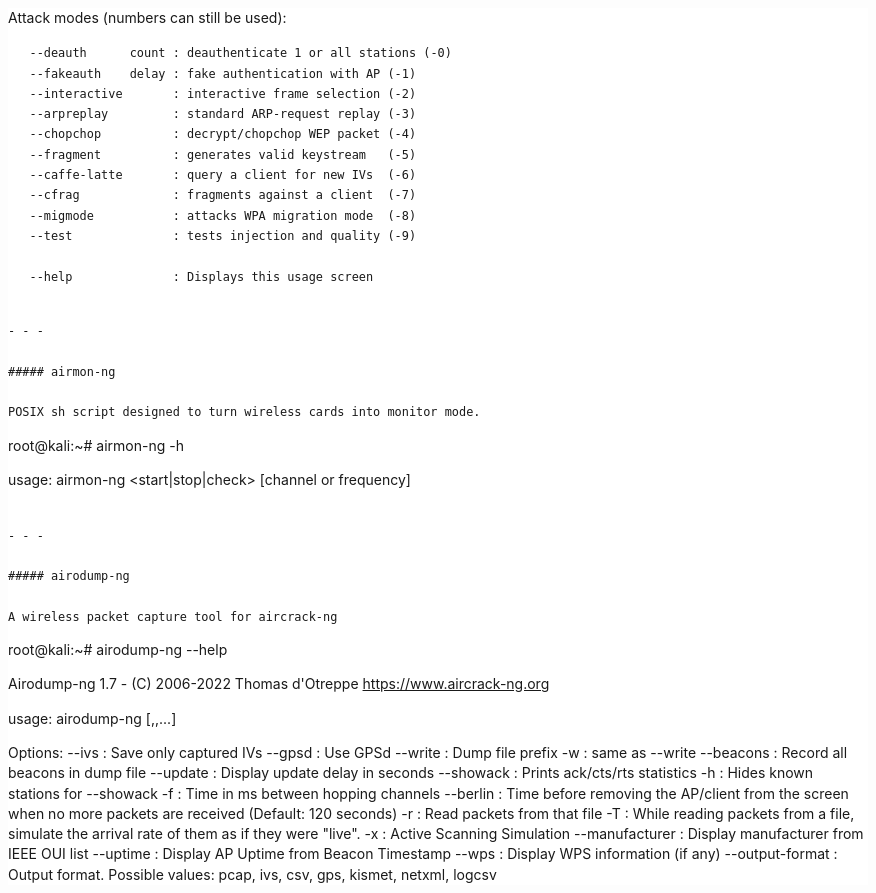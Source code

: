    Attack modes (numbers can still be used):
 
       --deauth      count : deauthenticate 1 or all stations (-0)
       --fakeauth    delay : fake authentication with AP (-1)
       --interactive       : interactive frame selection (-2)
       --arpreplay         : standard ARP-request replay (-3)
       --chopchop          : decrypt/chopchop WEP packet (-4)
       --fragment          : generates valid keystream   (-5)
       --caffe-latte       : query a client for new IVs  (-6)
       --cfrag             : fragments against a client  (-7)
       --migmode           : attacks WPA migration mode  (-8)
       --test              : tests injection and quality (-9)
 
       --help              : Displays this usage screen
 
 ```
 
 - - -
 
 ##### airmon-ng
 
 POSIX sh script designed to turn wireless cards into monitor mode.
 
 ```
 root@kali:~# airmon-ng -h
 
 usage: airmon-ng <start|stop|check> <interface> [channel or frequency]
 
 ```
 
 - - -
 
 ##### airodump-ng
 
 A wireless packet capture tool for aircrack-ng
 
 ```
 root@kali:~# airodump-ng --help
 
   Airodump-ng 1.7  - (C) 2006-2022 Thomas d'Otreppe
   https://www.aircrack-ng.org
 
   usage: airodump-ng <options> <interface>[,<interface>,...]
 
   Options:
       --ivs                 : Save only captured IVs
       --gpsd                : Use GPSd
       --write      <prefix> : Dump file prefix
       -w                    : same as --write 
       --beacons             : Record all beacons in dump file
       --update       <secs> : Display update delay in seconds
       --showack             : Prints ack/cts/rts statistics
       -h                    : Hides known stations for --showack
       -f            <msecs> : Time in ms between hopping channels
       --berlin       <secs> : Time before removing the AP/client
                               from the screen when no more packets
                               are received (Default: 120 seconds)
       -r             <file> : Read packets from that file
       -T                    : While reading packets from a file,
                               simulate the arrival rate of them
                               as if they were "live".
       -x            <msecs> : Active Scanning Simulation
       --manufacturer        : Display manufacturer from IEEE OUI list
       --uptime              : Display AP Uptime from Beacon Timestamp
       --wps                 : Display WPS information (if any)
       --output-format
                   <formats> : Output format. Possible values:
                               pcap, ivs, csv, gps, kismet, netxml, logcsv